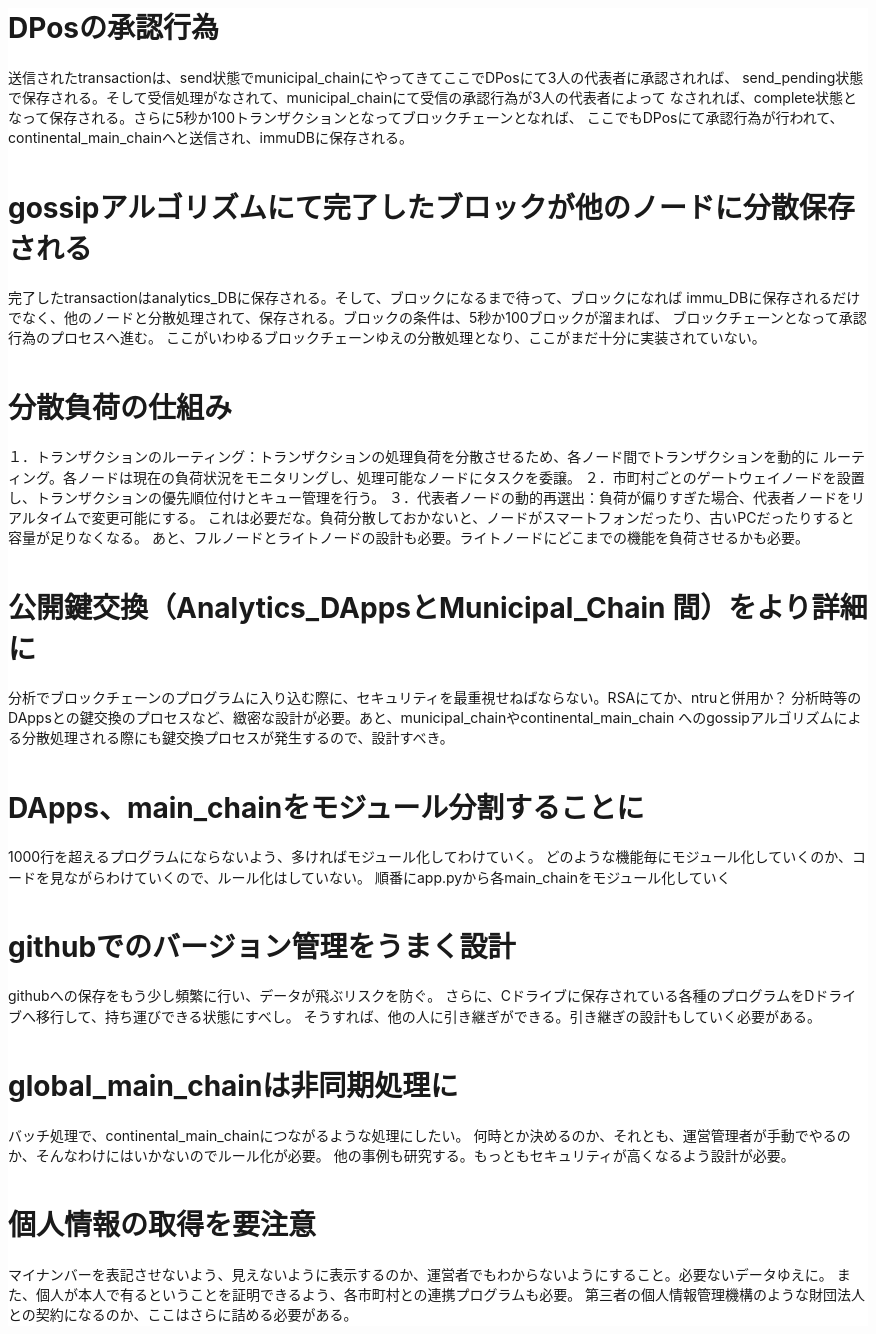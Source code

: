 # DPosの承認行為
送信されたtransactionは、send状態でmunicipal_chainにやってきてここでDPosにて3人の代表者に承認されれば、
send_pending状態で保存される。そして受信処理がなされて、municipal_chainにて受信の承認行為が3人の代表者によって
なされれば、complete状態となって保存される。さらに5秒か100トランザクションとなってブロックチェーンとなれば、
ここでもDPosにて承認行為が行われて、continental_main_chainへと送信され、immuDBに保存される。

# gossipアルゴリズムにて完了したブロックが他のノードに分散保存される
完了したtransactionはanalytics_DBに保存される。そして、ブロックになるまで待って、ブロックになれば
immu_DBに保存されるだけでなく、他のノードと分散処理されて、保存される。ブロックの条件は、5秒か100ブロックが溜まれば、
ブロックチェーンとなって承認行為のプロセスへ進む。
ここがいわゆるブロックチェーンゆえの分散処理となり、ここがまだ十分に実装されていない。

# 分散負荷の仕組み
１．トランザクションのルーティング：トランザクションの処理負荷を分散させるため、各ノード間でトランザクションを動的に
ルーティング。各ノードは現在の負荷状況をモニタリングし、処理可能なノードにタスクを委譲。
２．市町村ごとのゲートウェイノードを設置し、トランザクションの優先順位付けとキュー管理を行う。
３．代表者ノードの動的再選出：負荷が偏りすぎた場合、代表者ノードをリアルタイムで変更可能にする。
これは必要だな。負荷分散しておかないと、ノードがスマートフォンだったり、古いPCだったりすると容量が足りなくなる。
あと、フルノードとライトノードの設計も必要。ライトノードにどこまでの機能を負荷させるかも必要。

# 公開鍵交換（Analytics_DAppsとMunicipal_Chain 間）をより詳細に
分析でブロックチェーンのプログラムに入り込む際に、セキュリティを最重視せねばならない。RSAにてか、ntruと併用か？
分析時等のDAppsとの鍵交換のプロセスなど、緻密な設計が必要。あと、municipal_chainやcontinental_main_chain
へのgossipアルゴリズムによる分散処理される際にも鍵交換プロセスが発生するので、設計すべき。

# DApps、main_chainをモジュール分割することに
1000行を超えるプログラムにならないよう、多ければモジュール化してわけていく。
どのような機能毎にモジュール化していくのか、コードを見ながらわけていくので、ルール化はしていない。
順番にapp.pyから各main_chainをモジュール化していく

# githubでのバージョン管理をうまく設計
githubへの保存をもう少し頻繁に行い、データが飛ぶリスクを防ぐ。
さらに、Cドライブに保存されている各種のプログラムをDドライブへ移行して、持ち運びできる状態にすべし。
そうすれば、他の人に引き継ぎができる。引き継ぎの設計もしていく必要がある。

# global_main_chainは非同期処理に
バッチ処理で、continental_main_chainにつながるような処理にしたい。
何時とか決めるのか、それとも、運営管理者が手動でやるのか、そんなわけにはいかないのでルール化が必要。
他の事例も研究する。もっともセキュリティが高くなるよう設計が必要。

# 個人情報の取得を要注意
マイナンバーを表記させないよう、見えないように表示するのか、運営者でもわからないようにすること。必要ないデータゆえに。
また、個人が本人で有るということを証明できるよう、各市町村との連携プログラムも必要。
第三者の個人情報管理機構のような財団法人との契約になるのか、ここはさらに詰める必要がある。
